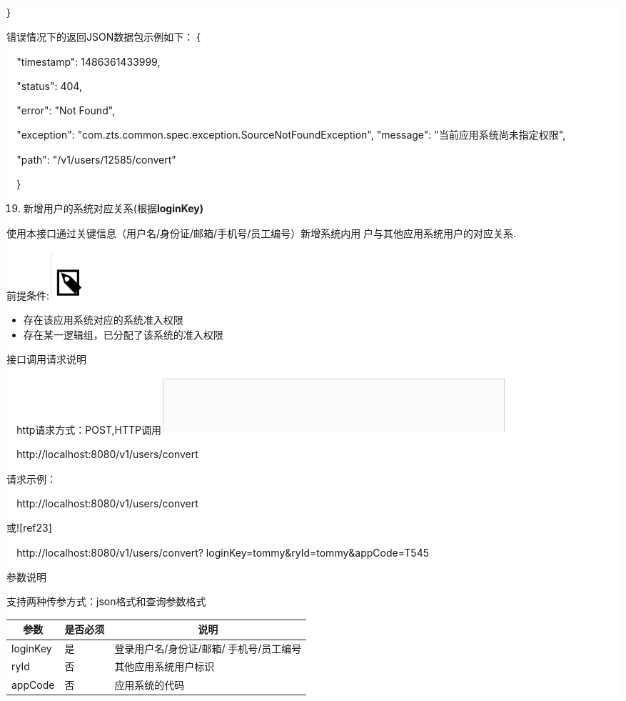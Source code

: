 }

错误情况下的返回JSON数据包示例如下：   {

`  `"timestamp": 1486361433999,

`  `"status": 404,

`  `"error": "Not Found",

`  `"exception": "com.zts.common.spec.exception.SourceNotFoundException",   "message": "当前应用系统尚未指定权限",

`  `"path": "/v1/users/12585/convert"

`  `}

19. 新增用户的系统对应关系(根据**loginKey)**

使用本接口通过关键信息（用户名/身份证/邮箱/手机号/员工编号）新增系统内用 户与其他应用系统用户的对应关系.

前提条件:![](Aspose.Words.bed15eb6-5863-4dad-bb0e-0c85c29c390f.067.png)![](Aspose.Words.bed15eb6-5863-4dad-bb0e-0c85c29c390f.068.png)

- 存在该应用系统对应的系统准入权限
- 存在某一逻辑组，已分配了该系统的准入权限

接口调用请求说明

`  `http请求方式：POST,HTTP调用![](Aspose.Words.bed15eb6-5863-4dad-bb0e-0c85c29c390f.069.png)

`  `http://localhost:8080/v1/users/convert

请求示例：

`  `http://localhost:8080/v1/users/convert

或![ref23]

`  `http://localhost:8080/v1/users/convert? loginKey=tommy&ryId=tommy&appCode=T545

参数说明

支持两种传参方式：json格式和查询参数格式



|参数|是否必须|说明|
| - | - | - |
|loginKey|是|登录用户名/身份证/邮箱/ 手机号/员工编号|
|ryId|否|其他应用系统用户标识|
|appCode|否|应用系统的代码|
